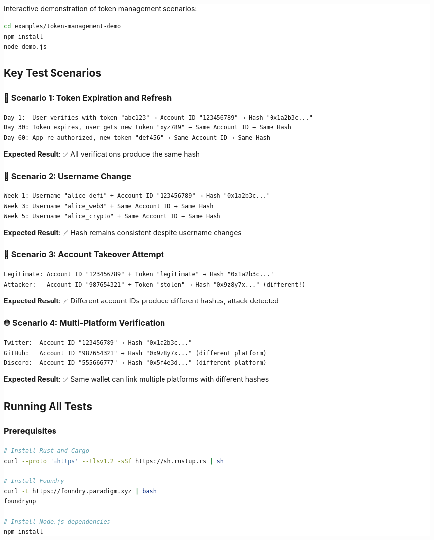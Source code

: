 Interactive demonstration of token management scenarios:

```bash
cd examples/token-management-demo
npm install
node demo.js
```

## Key Test Scenarios

### 🔄 **Scenario 1: Token Expiration and Refresh**

```
Day 1:  User verifies with token "abc123" → Account ID "123456789" → Hash "0x1a2b3c..."
Day 30: Token expires, user gets new token "xyz789" → Same Account ID → Same Hash
Day 60: App re-authorized, new token "def456" → Same Account ID → Same Hash
```

**Expected Result**: ✅ All verifications produce the same hash

### 👤 **Scenario 2: Username Change**

```
Week 1: Username "alice_defi" + Account ID "123456789" → Hash "0x1a2b3c..."
Week 3: Username "alice_web3" + Same Account ID → Same Hash
Week 5: Username "alice_crypto" + Same Account ID → Same Hash
```

**Expected Result**: ✅ Hash remains consistent despite username changes

### 🚨 **Scenario 3: Account Takeover Attempt**

```
Legitimate: Account ID "123456789" + Token "legitimate" → Hash "0x1a2b3c..."
Attacker:   Account ID "987654321" + Token "stolen" → Hash "0x9z8y7x..." (different!)
```

**Expected Result**: ✅ Different account IDs produce different hashes, attack detected

### 🌐 **Scenario 4: Multi-Platform Verification**

```
Twitter:  Account ID "123456789" → Hash "0x1a2b3c..."
GitHub:   Account ID "987654321" → Hash "0x9z8y7x..." (different platform)
Discord:  Account ID "555666777" → Hash "0x5f4e3d..." (different platform)
```

**Expected Result**: ✅ Same wallet can link multiple platforms with different hashes

## Running All Tests

### Prerequisites

```bash
# Install Rust and Cargo
curl --proto '=https' --tlsv1.2 -sSf https://sh.rustup.rs | sh

# Install Foundry
curl -L https://foundry.paradigm.xyz | bash
foundryup

# Install Node.js dependencies
npm install
```
